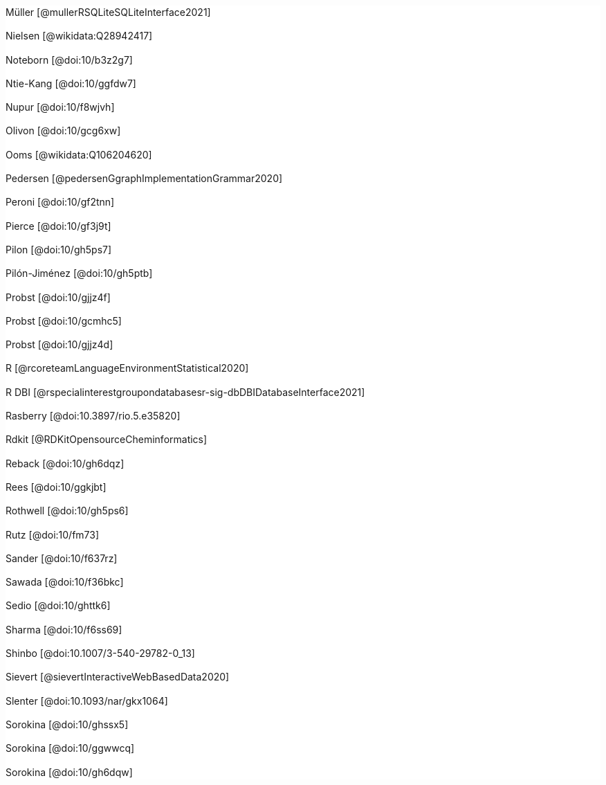 Müller [@mullerRSQLiteSQLiteInterface2021]

Nielsen [@wikidata:Q28942417]

Noteborn [@doi:10/b3z2g7]

Ntie-Kang [@doi:10/ggfdw7]

Nupur [@doi:10/f8wjvh]

Olivon [@doi:10/gcg6xw]

Ooms [@wikidata:Q106204620]

Pedersen [@pedersenGgraphImplementationGrammar2020]

Peroni [@doi:10/gf2tnn]

Pierce [@doi:10/gf3j9t]

Pilon [@doi:10/gh5ps7]

Pilón-Jiménez [@doi:10/gh5ptb]

Probst [@doi:10/gjjz4f]

Probst [@doi:10/gcmhc5]

Probst [@doi:10/gjjz4d]

R [@rcoreteamLanguageEnvironmentStatistical2020]

R DBI [@rspecialinterestgroupondatabasesr-sig-dbDBIDatabaseInterface2021]

Rasberry [@doi:10.3897/rio.5.e35820]

Rdkit [@RDKitOpensourceCheminformatics]

Reback [@doi:10/gh6dqz]

Rees [@doi:10/ggkjbt]

Rothwell [@doi:10/gh5ps6]

Rutz [@doi:10/fm73]

Sander [@doi:10/f637rz]

Sawada [@doi:10/f36bkc]

Sedio [@doi:10/ghttk6]

Sharma [@doi:10/f6ss69]

Shinbo [@doi:10.1007/3-540-29782-0_13]

Sievert [@sievertInteractiveWebBasedData2020]

Slenter [@doi:10.1093/nar/gkx1064]

Sorokina [@doi:10/ghssx5]

Sorokina [@doi:10/ggwwcq]

Sorokina [@doi:10/gh6dqw]

